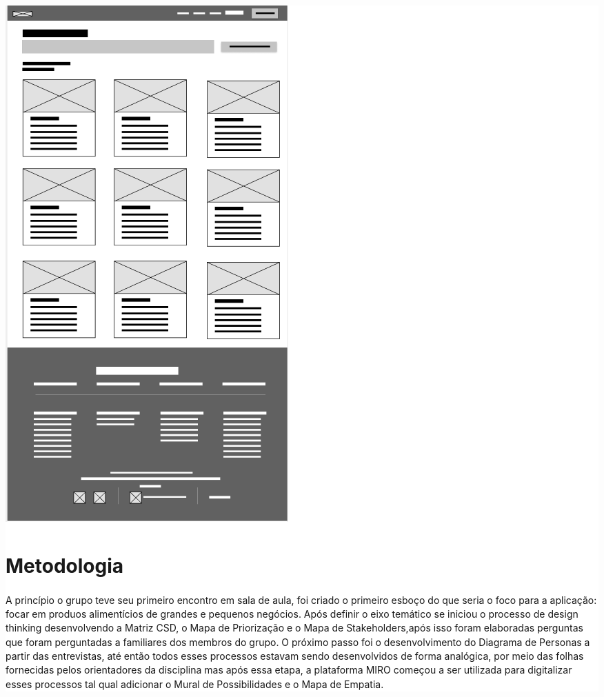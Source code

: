 ![Tela de Busca](./imagens/telabusca.png)


# Metodologia

A princípio o grupo teve seu primeiro encontro em sala de aula, foi criado o primeiro esboço do que seria o foco para a aplicação: focar em produos alimentícios de grandes e pequenos negócios. Após definir o eixo temático se iniciou o processo de design thinking desenvolvendo a Matriz CSD, o Mapa de Priorização e o Mapa de Stakeholders,após isso foram elaboradas perguntas que foram perguntadas a familiares dos membros do grupo. O próximo passo foi o desenvolvimento do  Diagrama de Personas a partir das entrevistas, até então todos esses processos estavam sendo desenvolvidos de forma analógica, por meio das folhas fornecidas pelos orientadores da disciplina mas após essa etapa, a plataforma MIRO começou a ser utilizada para digitalizar esses processos tal qual adicionar o Mural de Possibilidades e o Mapa de Empatia.
